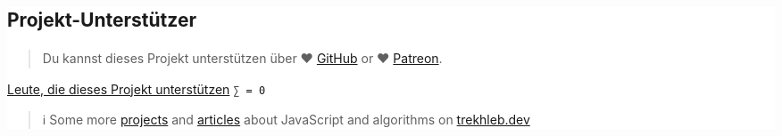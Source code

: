 ## Projekt-Unterstützer

> Du kannst dieses Projekt unterstützen über ❤️️ [GitHub](https://github.com/sponsors/trekhleb) or ❤️️ [Patreon](https://www.patreon.com/trekhleb).

[Leute, die dieses Projekt unterstützen](https://github.com/trekhleb/javascript-algorithms/blob/master/BACKERS.md) `∑ = 0`

> ℹ️ Some more [projects](https://trekhleb.dev/projects/) and [articles](https://trekhleb.dev/blog/) about JavaScript and algorithms on [trekhleb.dev](https://trekhleb.dev)

